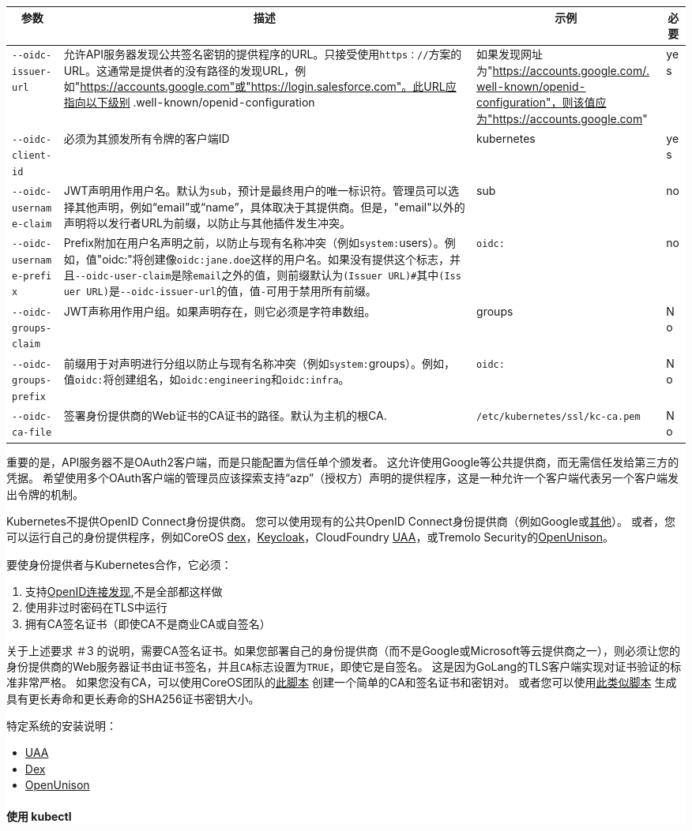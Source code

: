 

| 参数 | 描述 | 示例 | 必要 |
| --------- | ----------- | ------- | ------- |
| `--oidc-issuer-url` | 允许API服务器发现公共签名密钥的提供程序的URL。只接受使用`https：//`方案的URL。这通常是提供者的没有路径的发现URL，例如"https://accounts.google.com"或"https://login.salesforce.com"。此URL应指向以下级别 .well-known/openid-configuration | 如果发现网址为"https://accounts.google.com/.well-known/openid-configuration"，则该值应为"https://accounts.google.com"|yes|
| `--oidc-client-id` |  必须为其颁发所有令牌的客户端ID | kubernetes |yes|
| `--oidc-username-claim` | JWT声明用作用户名。默认为`sub`，预计是最终用户的唯一标识符。管理员可以选择其他声明，例如“email”或“name”，具体取决于其提供商。但是，"email"以外的声明将以发行者URL为前缀，以防止与其他插件发生冲突。 | sub |no|
| `--oidc-username-prefix` | Prefix附加在用户名声明之前，以防止与现有名称冲突（例如`system:`users）。例如，值"oidc:"将创建像`oidc:jane.doe`这样的用户名。如果没有提供这个标志，并且`--oidc-user-claim`是除`email`之外的值，则前缀默认为`(Issuer URL)#`其中`(Issuer URL)`是`--oidc-issuer-url`的值，值`-`可用于禁用所有前缀。 | `oidc:`|no|
| `--oidc-groups-claim` | JWT声称用作用户组。如果声明存在，则它必须是字符串数组。 | groups | No |
| `--oidc-groups-prefix` | 前缀用于对声明进行分组以防止与现有名称冲突（例如`system:`groups）。例如，值`oidc:`将创建组名，如`oidc:engineering`和`oidc:infra`。| `oidc:` | No |
| `--oidc-ca-file` |签署身份提供商的Web证书的CA证书的路径。默认为主机的根CA. | `/etc/kubernetes/ssl/kc-ca.pem` | No |

重要的是，API服务器不是OAuth2客户端，而是只能配置为信任单个颁发者。
这允许使用Google等公共提供商，而无需信任发给第三方的凭据。
希望使用多个OAuth客户端的管理员应该探索支持“azp”（授权方）声明的提供程序，这是一种允许一个客户端代表另一个客户端发出令牌的机制。


Kubernetes不提供OpenID Connect身份提供商。
您可以使用现有的公共OpenID Connect身份提供商（例如Google或[其他](http://connect2id.com/products/nimbus-oauth-openid-connect-sdk/openid-connect-providers)）。
或者，您可以运行自己的身份提供程序，例如CoreOS [dex](https://github.com/coreos/dex)，[Keycloak](https://github.com/keycloak/keycloak)，CloudFoundry [UAA](https://github.com/cloudfoundry/uaa)，或Tremolo Security的[OpenUnison](https://github.com/tremolosecurity/openunison)。


要使身份提供者与Kubernetes合作，它必须：


1. 支持[OpenID连接发现](https://openid.net/specs/openid-connect-discovery-1_0.html),不是全部都这样做
2. 使用非过时密码在TLS中运行
3. 拥有CA签名证书（即使CA不是商业CA或自签名）


关于上述要求 ＃3 的说明，需要CA签名证书。如果您部署自己的身份提供商（而不是Google或Microsoft等云提供商之一），则必须让您的身份提供商的Web服务器证书由证书签名，并且`CA`标志设置为`TRUE`，即使它是自签名。
这是因为GoLang的TLS客户端实现对证书验证的标准非常严格。
如果您没有CA，可以使用CoreOS团队的[此脚本](https://github.com/coreos/dex/blob/1ee5920c54f5926d6468d2607c728b71cfe98092/examples/k8s/gencert.sh)
创建一个简单的CA和签名证书和密钥对。
或者您可以使用[此类似脚本](https://raw.githubusercontent.com/TremoloSecurity/openunison-qs-kubernetes/master/src/main/bash/makessl.sh)
生成具有更长寿命和更长寿命的SHA256证书密钥大小。


特定系统的安装说明：

- [UAA](http://apigee.com/about/blog/engineering/kubernetes-authentication-enterprise)
- [Dex](https://speakerdeck.com/ericchiang/kubernetes-access-control-with-dex)
- [OpenUnison](https://github.com/TremoloSecurity/openunison-qs-kubernetes)


#### 使用 kubectl

